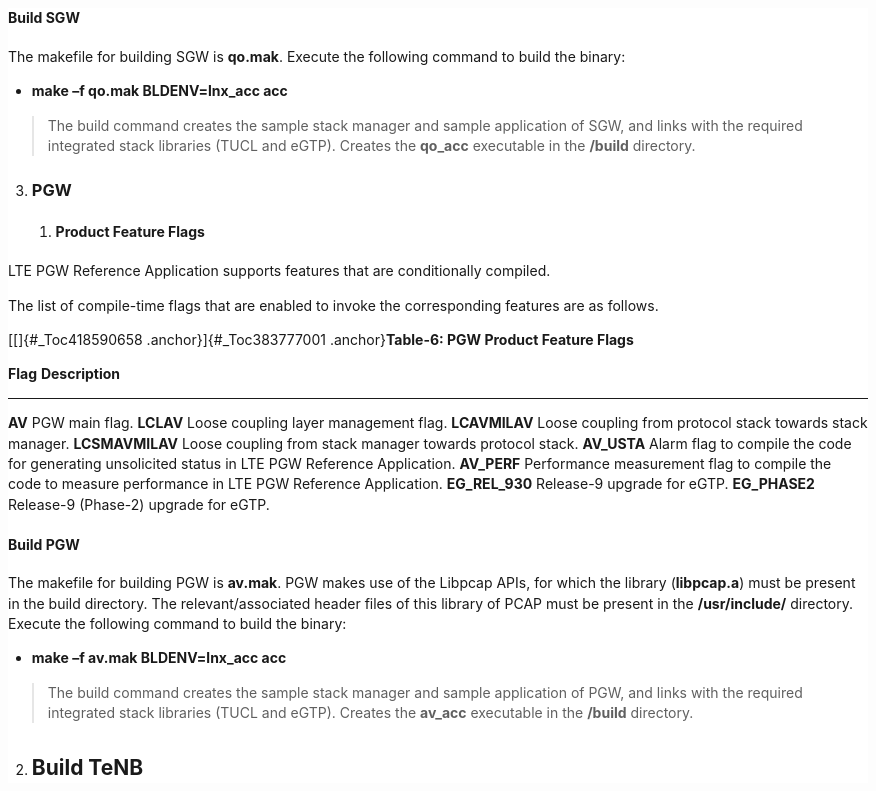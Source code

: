 #### Build SGW

The makefile for building SGW is **qo.mak**. Execute the following
command to build the binary:

-   **make –f qo.mak BLDENV=lnx\_acc acc**

> The build command creates the sample stack manager and sample
> application of SGW, and links with the required integrated stack
> libraries (TUCL and eGTP). Creates the **qo\_acc** executable in the
> **/build** directory.

3.  ### PGW

    1.  #### Product Feature Flags

LTE PGW Reference Application supports features that are conditionally
compiled.

The list of compile-time flags that are enabled to invoke the
corresponding features are as follows.

[[]{#_Toc418590658 .anchor}]{#_Toc383777001 .anchor}**Table-6: PGW
Product Feature Flags**

  **Flag**           **Description**
  ------------------ -----------------------------------------------------------------------------------------------------------
  **AV**             PGW main flag.
  **LCLAV**          Loose coupling layer management flag.
  **LCAVMILAV**      Loose coupling from protocol stack towards stack manager.
  **LCSMAVMILAV**    Loose coupling from stack manager towards protocol stack.
  **AV\_USTA**       Alarm flag to compile the code for generating unsolicited status in LTE PGW Reference Application.
  **AV\_PERF**       Performance measurement flag to compile the code to measure performance in LTE PGW Reference Application.
  **EG\_REL\_930**   Release-9 upgrade for eGTP.
  **EG\_PHASE2**     Release-9 (Phase-2) upgrade for eGTP.

#### Build PGW

The makefile for building PGW is **av.mak**. PGW makes use of the
Libpcap APIs, for which the library (**libpcap.a**) must be present in
the build directory. The relevant/associated header files of this
library of PCAP must be present in the **/usr/include/** directory.
Execute the following command to build the binary:

-   **make –f av.mak BLDENV=lnx\_acc acc**

> The build command creates the sample stack manager and sample
> application of PGW, and links with the required integrated stack
> libraries (TUCL and eGTP). Creates the **av\_acc** executable in the
> **/build** directory.

2.  Build TeNB
    ----------
